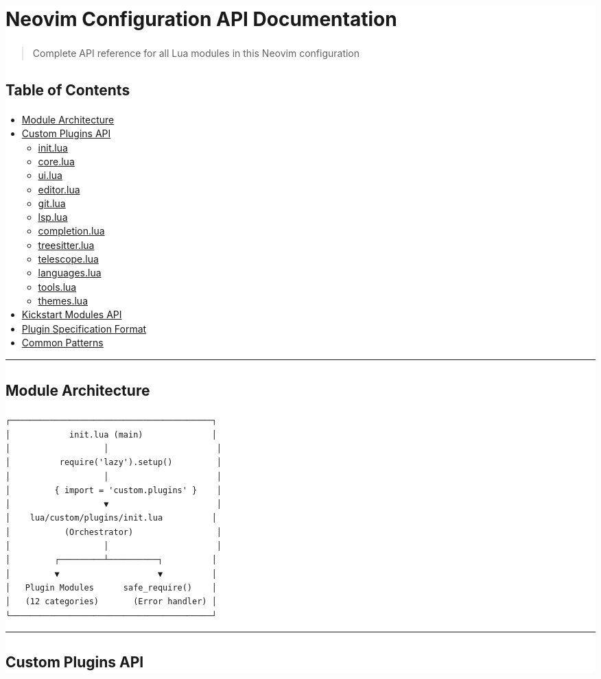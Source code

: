 # Neovim Configuration API Documentation

> Complete API reference for all Lua modules in this Neovim configuration

## Table of Contents

- [Module Architecture](#module-architecture)
- [Custom Plugins API](#custom-plugins-api)
  - [init.lua](#customluginsinitlua)
  - [core.lua](#custompluginscorelua)
  - [ui.lua](#custompluginsuilua)
  - [editor.lua](#custompluginseditorlua)
  - [git.lua](#custompluginsgitlua)
  - [lsp.lua](#custompluginslsplua)
  - [completion.lua](#custompluginscompletionlua)
  - [treesitter.lua](#custompluginstreesitterlua)
  - [telescope.lua](#custompluginstelescopelua)
  - [languages.lua](#custompluginslanguageslua)
  - [tools.lua](#custompluinstoolslua)
  - [themes.lua](#custompluginsthemeslua)
- [Kickstart Modules API](#kickstart-modules-api)
- [Plugin Specification Format](#plugin-specification-format)
- [Common Patterns](#common-patterns)

---

## Module Architecture

```
┌─────────────────────────────────────────┐
│            init.lua (main)              │
│                   │                      │
│          require('lazy').setup()         │
│                   │                      │
│         { import = 'custom.plugins' }    │
│                   ▼                      │
│    lua/custom/plugins/init.lua          │
│           (Orchestrator)                 │
│                   │                      │
│         ┌─────────┴──────────┐          │
│         ▼                    ▼          │
│   Plugin Modules      safe_require()    │
│   (12 categories)       (Error handler) │
└─────────────────────────────────────────┘
```

---

## Custom Plugins API
